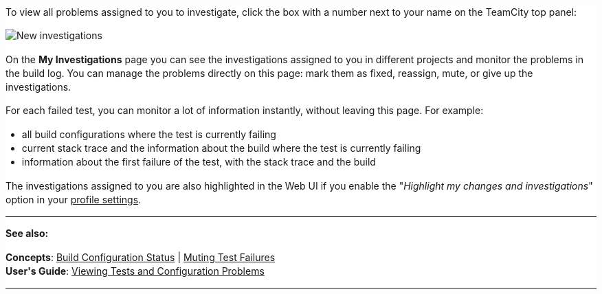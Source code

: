 To view all problems assigned to you to investigate, click the box with a number next to your name on the TeamCity top panel:

<img src="new_investigations.png" width="200" alt="New investigations"/>

On the __My Investigations__ page you can see the investigations assigned to you in different projects and monitor the problems in the build log. You can manage the problems directly on this page: mark them as fixed, reassign, mute, or give up the investigations.

For each failed test, you can monitor a lot of information instantly, without leaving this page. For example:
* all build configurations where the test is currently failing
* current stack trace and the information about the build where the test is currently failing
* information about the first failure of the test, with the stack trace and the build

The investigations assigned to you are also highlighted in the Web UI if you enable the "_Highlight my changes and investigations_" option in your [profile settings](managing-your-user-account.md).

__  __

__See also:__


__Concepts__: [Build Configuration Status](build-configuration.md) | [Muting Test Failures](muting-test-failures.md)   
__User's Guide__: [Viewing Tests and Configuration Problems](viewing-tests-and-configuration-problems.md)

__ __